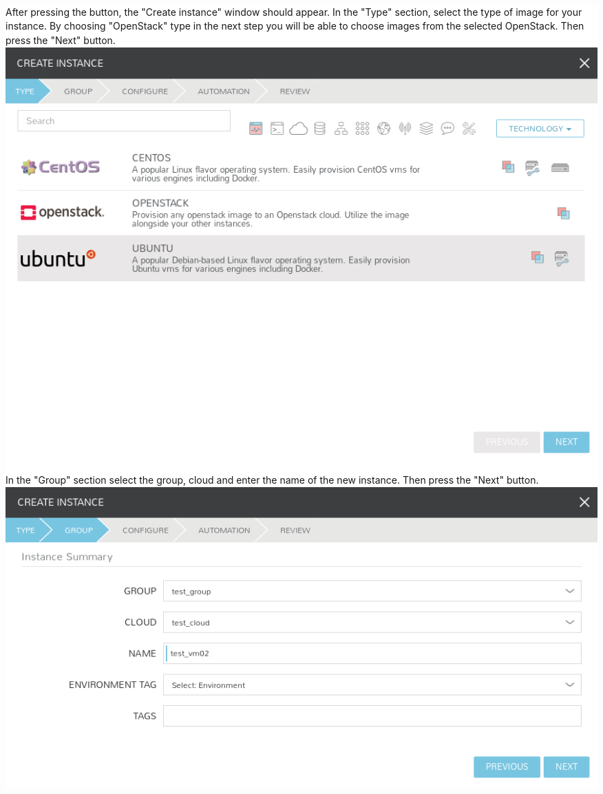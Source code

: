 After pressing the button, the "Create instance" window should appear. In the "Type" section, select the type of image for your instance. By choosing "OpenStack" type in the next step you will be able to choose images from the selected OpenStack. Then press the "Next" button.  
<kbd>
![](Wekeo-runbook-cloudferro-images/morpheus_operations/provisioning_instances/2_type.png)
</kbd>

In the "Group" section select the group, cloud and enter the name of the new instance. Then press the "Next" button.  
<kbd>
![](Wekeo-runbook-cloudferro-images/morpheus_operations/provisioning_instances/3_group.png)